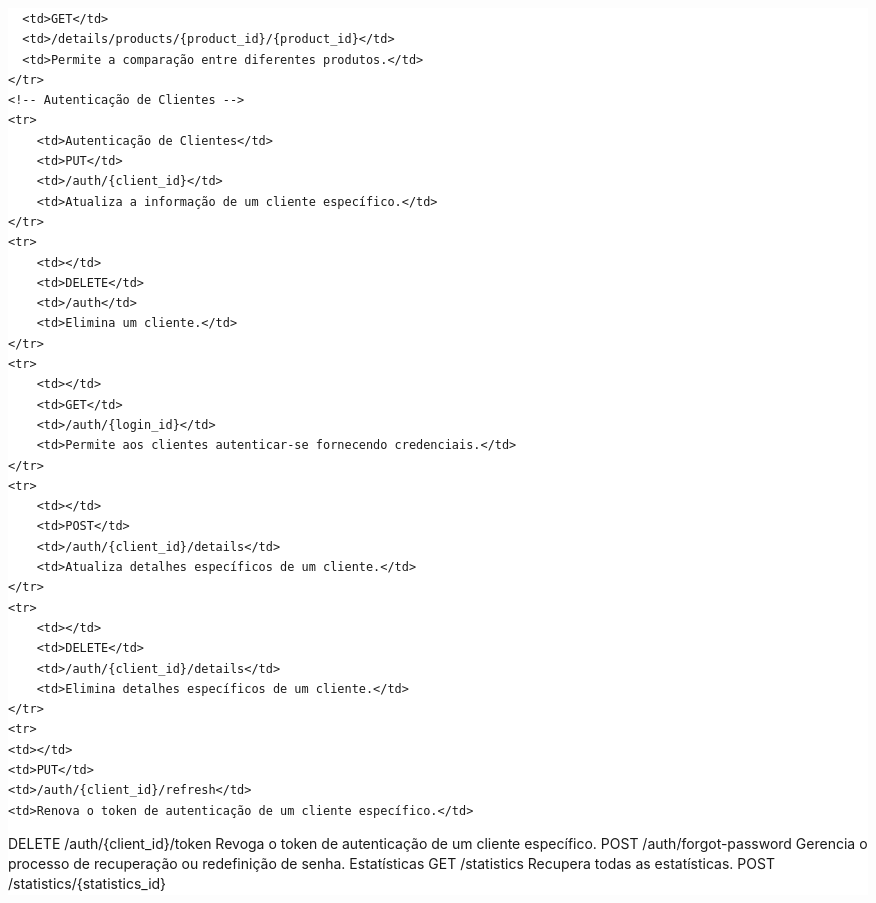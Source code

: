       <td>GET</td>
      <td>/details/products/{product_id}/{product_id}</td>
      <td>Permite a comparação entre diferentes produtos.</td>
    </tr>
    <!-- Autenticação de Clientes -->
    <tr>
        <td>Autenticação de Clientes</td>
        <td>PUT</td>
        <td>/auth/{client_id}</td>
        <td>Atualiza a informação de um cliente específico.</td>
    </tr>
    <tr>
        <td></td>
        <td>DELETE</td>
        <td>/auth</td>
        <td>Elimina um cliente.</td>
    </tr>
    <tr>
        <td></td>
        <td>GET</td>
        <td>/auth/{login_id}</td>
        <td>Permite aos clientes autenticar-se fornecendo credenciais.</td>
    </tr>
    <tr>
        <td></td>
        <td>POST</td>
        <td>/auth/{client_id}/details</td>
        <td>Atualiza detalhes específicos de um cliente.</td>
    </tr>
    <tr>
        <td></td>
        <td>DELETE</td>
        <td>/auth/{client_id}/details</td>
        <td>Elimina detalhes específicos de um cliente.</td>
    </tr>
    <tr>
    <td></td>
    <td>PUT</td>
    <td>/auth/{client_id}/refresh</td>
    <td>Renova o token de autenticação de um cliente específico.</td>
</tr>
<tr>
    <td></td>
    <td>DELETE</td>
    <td>/auth/{client_id}/token</td>
    <td>Revoga o token de autenticação de um cliente específico.</td>
</tr>  
  <tr>
    <td></td>
    <td>POST</td>
    <td>/auth/forgot-password</td>
    <td>Gerencia o processo de recuperação ou redefinição de senha.</td>
</tr>
    <!-- Estatísticas -->
    <tr>
        <td>Estatísticas</td>
        <td>GET</td>
        <td>/statistics</td>
        <td>Recupera todas as estatísticas.</td>
    </tr>
    <tr>
        <td></td>
        <td>POST</td>
        <td>/statistics/{statistics_id}</td>